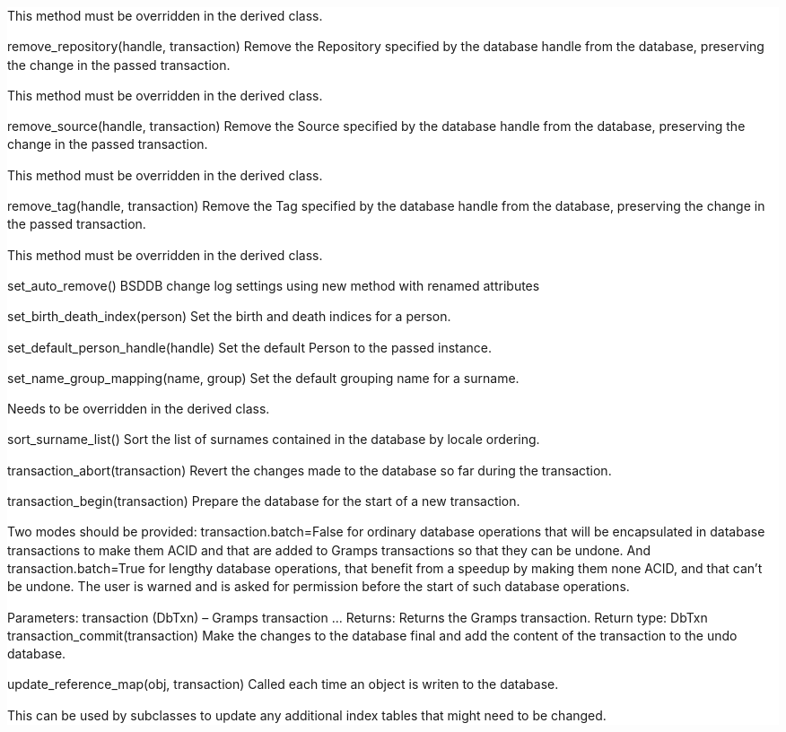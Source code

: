 This method must be overridden in the derived class.

remove_repository(handle, transaction)
Remove the Repository specified by the database handle from the database, preserving the change in the passed transaction.

This method must be overridden in the derived class.

remove_source(handle, transaction)
Remove the Source specified by the database handle from the database, preserving the change in the passed transaction.

This method must be overridden in the derived class.

remove_tag(handle, transaction)
Remove the Tag specified by the database handle from the database, preserving the change in the passed transaction.

This method must be overridden in the derived class.

set_auto_remove()
BSDDB change log settings using new method with renamed attributes

set_birth_death_index(person)
Set the birth and death indices for a person.

set_default_person_handle(handle)
Set the default Person to the passed instance.

set_name_group_mapping(name, group)
Set the default grouping name for a surname.

Needs to be overridden in the derived class.

sort_surname_list()
Sort the list of surnames contained in the database by locale ordering.

transaction_abort(transaction)
Revert the changes made to the database so far during the transaction.

transaction_begin(transaction)
Prepare the database for the start of a new transaction.

Two modes should be provided: transaction.batch=False for ordinary database operations that will be encapsulated in database transactions to make them ACID and that are added to Gramps transactions so that they can be undone. And transaction.batch=True for lengthy database operations, that benefit from a speedup by making them none ACID, and that can’t be undone. The user is warned and is asked for permission before the start of such database operations.

Parameters:	transaction (DbTxn) – Gramps transaction ...
Returns:	Returns the Gramps transaction.
Return type:	DbTxn
transaction_commit(transaction)
Make the changes to the database final and add the content of the transaction to the undo database.

update_reference_map(obj, transaction)
Called each time an object is writen to the database.

This can be used by subclasses to update any additional index tables that might need to be changed.
